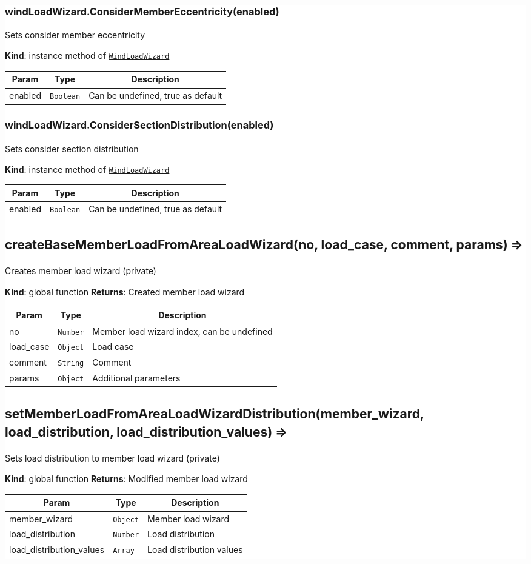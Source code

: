 ### windLoadWizard.ConsiderMemberEccentricity(enabled)
Sets consider member eccentricity

**Kind**: instance method of [<code>WindLoadWizard</code>](#WindLoadWizard)

| Param | Type | Description |
| --- | --- | --- |
| enabled | <code>Boolean</code> | Can be undefined, true as default |

<a name="WindLoadWizard+ConsiderSectionDistribution"></a>

### windLoadWizard.ConsiderSectionDistribution(enabled)
Sets consider section distribution

**Kind**: instance method of [<code>WindLoadWizard</code>](#WindLoadWizard)

| Param | Type | Description |
| --- | --- | --- |
| enabled | <code>Boolean</code> | Can be undefined, true as default |

<a name="createBaseMemberLoadFromAreaLoadWizard"></a>

## createBaseMemberLoadFromAreaLoadWizard(no, load_case, comment, params) ⇒
Creates member load wizard (private)

**Kind**: global function
**Returns**: Created member load wizard

| Param | Type | Description |
| --- | --- | --- |
| no | <code>Number</code> | Member load wizard index, can be undefined |
| load_case | <code>Object</code> | Load case |
| comment | <code>String</code> | Comment |
| params | <code>Object</code> | Additional parameters |

<a name="setMemberLoadFromAreaLoadWizardDistribution"></a>

## setMemberLoadFromAreaLoadWizardDistribution(member_wizard, load_distribution, load_distribution_values) ⇒
Sets load distribution to member load wizard (private)

**Kind**: global function
**Returns**: Modified member load wizard

| Param | Type | Description |
| --- | --- | --- |
| member_wizard | <code>Object</code> | Member load wizard |
| load_distribution | <code>Number</code> | Load distribution |
| load_distribution_values | <code>Array</code> | Load distribution values |
